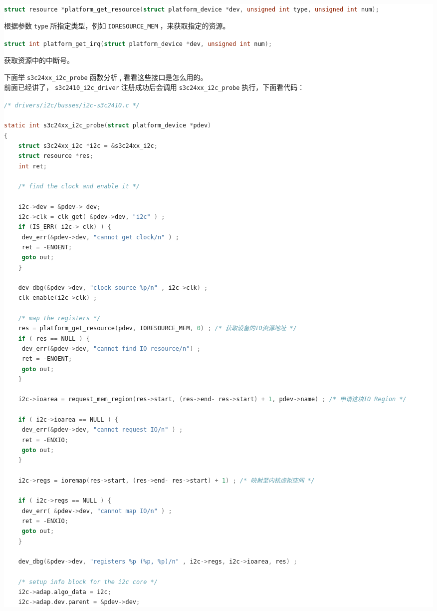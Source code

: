 ```c
struct resource *platform_get_resource(struct platform_device *dev, unsigned int type, unsigned int num);
```
根据参数 `type` 所指定类型，例如 `IORESOURCE_MEM` ，来获取指定的资源。
```c
struct int platform_get_irq(struct platform_device *dev, unsigned int num);
```
获取资源中的中断号。

下面举 `s3c24xx_i2c_probe` 函数分析 , 看看这些接口是怎么用的。  
前面已经讲了， `s3c2410_i2c_driver` 注册成功后会调用 `s3c24xx_i2c_probe` 执行，下面看代码：
```c
/* drivers/i2c/busses/i2c-s3c2410.c */

static int s3c24xx_i2c_probe(struct platform_device *pdev)
{
    struct s3c24xx_i2c *i2c = &s3c24xx_i2c;
    struct resource *res;
    int ret;

    /* find the clock and enable it */

    i2c->dev = &pdev-> dev;
    i2c->clk = clk_get( &pdev->dev, "i2c" ) ;
    if (IS_ERR( i2c-> clk) ) {
     dev_err(&pdev->dev, "cannot get clock/n" ) ;
     ret = -ENOENT;
     goto out;
    }

    dev_dbg(&pdev->dev, "clock source %p/n" , i2c->clk) ;
    clk_enable(i2c->clk) ;

    /* map the registers */
    res = platform_get_resource(pdev, IORESOURCE_MEM, 0) ; /* 获取设备的IO资源地址 */
    if ( res == NULL ) {
     dev_err(&pdev->dev, "cannot find IO resource/n") ;
     ret = -ENOENT;
     goto out;
    }

    i2c->ioarea = request_mem_region(res->start, (res->end- res->start) + 1, pdev->name) ; /* 申请这块IO Region */

    if ( i2c->ioarea == NULL ) {
     dev_err(&pdev->dev, "cannot request IO/n" ) ;
     ret = -ENXIO;
     goto out;
    }

    i2c->regs = ioremap(res->start, (res->end- res->start) + 1) ; /* 映射至内核虚拟空间 */

    if ( i2c->regs == NULL ) {
     dev_err( &pdev->dev, "cannot map IO/n" ) ;
     ret = -ENXIO;
     goto out;
    }

    dev_dbg(&pdev->dev, "registers %p (%p, %p)/n" , i2c->regs, i2c->ioarea, res) ;

    /* setup info block for the i2c core */
    i2c->adap.algo_data = i2c;
    i2c->adap.dev.parent = &pdev->dev;

```